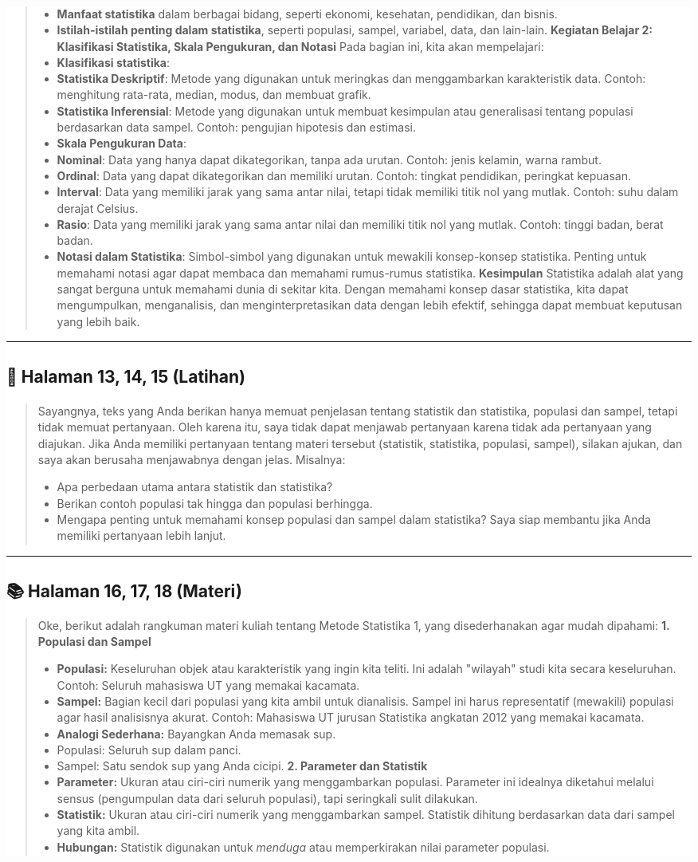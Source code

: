 > *   **Manfaat statistika** dalam berbagai bidang, seperti ekonomi, kesehatan, pendidikan, dan bisnis.
> *   **Istilah-istilah penting dalam statistika**, seperti populasi, sampel, variabel, data, dan lain-lain.
> **Kegiatan Belajar 2: Klasifikasi Statistika, Skala Pengukuran, dan Notasi**
> Pada bagian ini, kita akan mempelajari:
> *   **Klasifikasi statistika**:
> *   **Statistika Deskriptif**: Metode yang digunakan untuk meringkas dan menggambarkan karakteristik data. Contoh: menghitung rata-rata, median, modus, dan membuat grafik.
> *   **Statistika Inferensial**: Metode yang digunakan untuk membuat kesimpulan atau generalisasi tentang populasi berdasarkan data sampel. Contoh: pengujian hipotesis dan estimasi.
> *   **Skala Pengukuran Data**:
> *   **Nominal**: Data yang hanya dapat dikategorikan, tanpa ada urutan. Contoh: jenis kelamin, warna rambut.
> *   **Ordinal**: Data yang dapat dikategorikan dan memiliki urutan. Contoh: tingkat pendidikan, peringkat kepuasan.
> *   **Interval**: Data yang memiliki jarak yang sama antar nilai, tetapi tidak memiliki titik nol yang mutlak. Contoh: suhu dalam derajat Celsius.
> *   **Rasio**: Data yang memiliki jarak yang sama antar nilai dan memiliki titik nol yang mutlak. Contoh: tinggi badan, berat badan.
> *   **Notasi dalam Statistika**: Simbol-simbol yang digunakan untuk mewakili konsep-konsep statistika. Penting untuk memahami notasi agar dapat membaca dan memahami rumus-rumus statistika.
> **Kesimpulan**
> Statistika adalah alat yang sangat berguna untuk memahami dunia di sekitar kita. Dengan memahami konsep dasar statistika, kita dapat mengumpulkan, menganalisis, dan menginterpretasikan data dengan lebih efektif, sehingga dapat membuat keputusan yang lebih baik.

---

## 📌 Halaman 13, 14, 15 (Latihan)

> Sayangnya, teks yang Anda berikan hanya memuat penjelasan tentang statistik dan statistika, populasi dan sampel, tetapi tidak memuat pertanyaan. Oleh karena itu, saya tidak dapat menjawab pertanyaan karena tidak ada pertanyaan yang diajukan.
> Jika Anda memiliki pertanyaan tentang materi tersebut (statistik, statistika, populasi, sampel), silakan ajukan, dan saya akan berusaha menjawabnya dengan jelas. Misalnya:
> *   Apa perbedaan utama antara statistik dan statistika?
> *   Berikan contoh populasi tak hingga dan populasi berhingga.
> *   Mengapa penting untuk memahami konsep populasi dan sampel dalam statistika?
> Saya siap membantu jika Anda memiliki pertanyaan lebih lanjut.

---

## 📚 Halaman 16, 17, 18 (Materi)

> Oke, berikut adalah rangkuman materi kuliah tentang Metode Statistika 1, yang disederhanakan agar mudah dipahami:
> **1. Populasi dan Sampel**
> *   **Populasi:** Keseluruhan objek atau karakteristik yang ingin kita teliti. Ini adalah "wilayah" studi kita secara keseluruhan. Contoh: Seluruh mahasiswa UT yang memakai kacamata.
> *   **Sampel:** Bagian kecil dari populasi yang kita ambil untuk dianalisis. Sampel ini harus representatif (mewakili) populasi agar hasil analisisnya akurat. Contoh: Mahasiswa UT jurusan Statistika angkatan 2012 yang memakai kacamata.
> *   **Analogi Sederhana:** Bayangkan Anda memasak sup.
> *   Populasi: Seluruh sup dalam panci.
> *   Sampel: Satu sendok sup yang Anda cicipi.
> **2. Parameter dan Statistik**
> *   **Parameter:** Ukuran atau ciri-ciri numerik yang menggambarkan populasi. Parameter ini idealnya diketahui melalui sensus (pengumpulan data dari seluruh populasi), tapi seringkali sulit dilakukan.
> *   **Statistik:** Ukuran atau ciri-ciri numerik yang menggambarkan sampel. Statistik dihitung berdasarkan data dari sampel yang kita ambil.
> *   **Hubungan:** Statistik digunakan untuk *menduga* atau memperkirakan nilai parameter populasi.